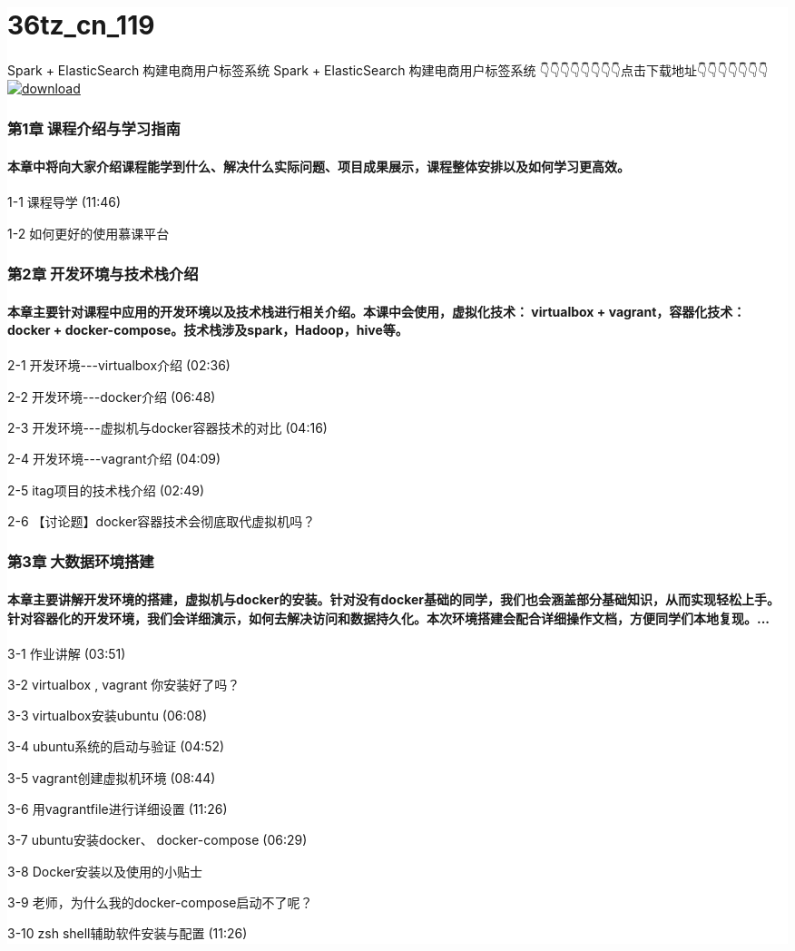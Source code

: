 # 36tz_cn_119
Spark + ElasticSearch 构建电商用户标签系统
Spark + ElasticSearch 构建电商用户标签系统
👇👇👇👇👇👇👇👇点击下载地址👇👇👇👇👇👇👇
[![download](https://51xueit.vip/muke_img/5fce0fd30984257405400304.jpg "下载地址")](http://www.36tz.cn "下载地址")
### 第1章 课程介绍与学习指南 

#### 本章中将向大家介绍课程能学到什么、解决什么实际问题、项目成果展示，课程整体安排以及如何学习更高效。
1-1 课程导学 (11:46)

1-2 如何更好的使用慕课平台


### 第2章 开发环境与技术栈介绍 

#### 本章主要针对课程中应用的开发环境以及技术栈进行相关介绍。本课中会使用，虚拟化技术： virtualbox + vagrant，容器化技术：docker + docker-compose。技术栈涉及spark，Hadoop，hive等。
2-1 开发环境---virtualbox介绍 (02:36)

2-2 开发环境---docker介绍 (06:48)

2-3 开发环境---虚拟机与docker容器技术的对比 (04:16)

2-4 开发环境---vagrant介绍 (04:09)

2-5 itag项目的技术栈介绍 (02:49)

2-6 【讨论题】docker容器技术会彻底取代虚拟机吗？


### 第3章 大数据环境搭建 

#### 本章主要讲解开发环境的搭建，虚拟机与docker的安装。针对没有docker基础的同学，我们也会涵盖部分基础知识，从而实现轻松上手。针对容器化的开发环境，我们会详细演示，如何去解决访问和数据持久化。本次环境搭建会配合详细操作文档，方便同学们本地复现。...
3-1 作业讲解 (03:51)

3-2 virtualbox , vagrant 你安装好了吗？

3-3 virtualbox安装ubuntu (06:08)

3-4 ubuntu系统的启动与验证 (04:52)

3-5 vagrant创建虚拟机环境 (08:44)

3-6 用vagrantfile进行详细设置 (11:26)

3-7 ubuntu安装docker、 docker-compose (06:29)

3-8 Docker安装以及使用的小贴士

3-9 老师，为什么我的docker-compose启动不了呢？

3-10 zsh shell辅助软件安装与配置 (11:26)
